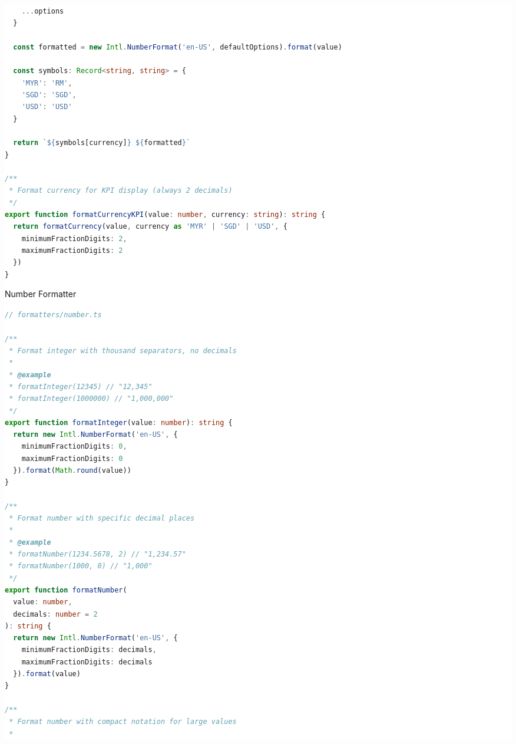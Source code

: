 ```typescript
    ...options
  }
  
  const formatted = new Intl.NumberFormat('en-US', defaultOptions).format(value)
  
  const symbols: Record<string, string> = {
    'MYR': 'RM',
    'SGD': 'SGD',
    'USD': 'USD'
  }
  
  return `${symbols[currency]} ${formatted}`
}

/**
 * Format currency for KPI display (always 2 decimals)
 */
export function formatCurrencyKPI(value: number, currency: string): string {
  return formatCurrency(value, currency as 'MYR' | 'SGD' | 'USD', {
    minimumFractionDigits: 2,
    maximumFractionDigits: 2
  })
}
```

Number Formatter

```typescript
// formatters/number.ts

/**
 * Format integer with thousand separators, no decimals
 * 
 * @example
 * formatInteger(12345) // "12,345"
 * formatInteger(1000000) // "1,000,000"
 */
export function formatInteger(value: number): string {
  return new Intl.NumberFormat('en-US', {
    minimumFractionDigits: 0,
    maximumFractionDigits: 0
  }).format(Math.round(value))
}

/**
 * Format number with specific decimal places
 * 
 * @example
 * formatNumber(1234.5678, 2) // "1,234.57"
 * formatNumber(1000, 0) // "1,000"
 */
export function formatNumber(
  value: number,
  decimals: number = 2
): string {
  return new Intl.NumberFormat('en-US', {
    minimumFractionDigits: decimals,
    maximumFractionDigits: decimals
  }).format(value)
}

/**
 * Format number with compact notation for large values
 * 
```